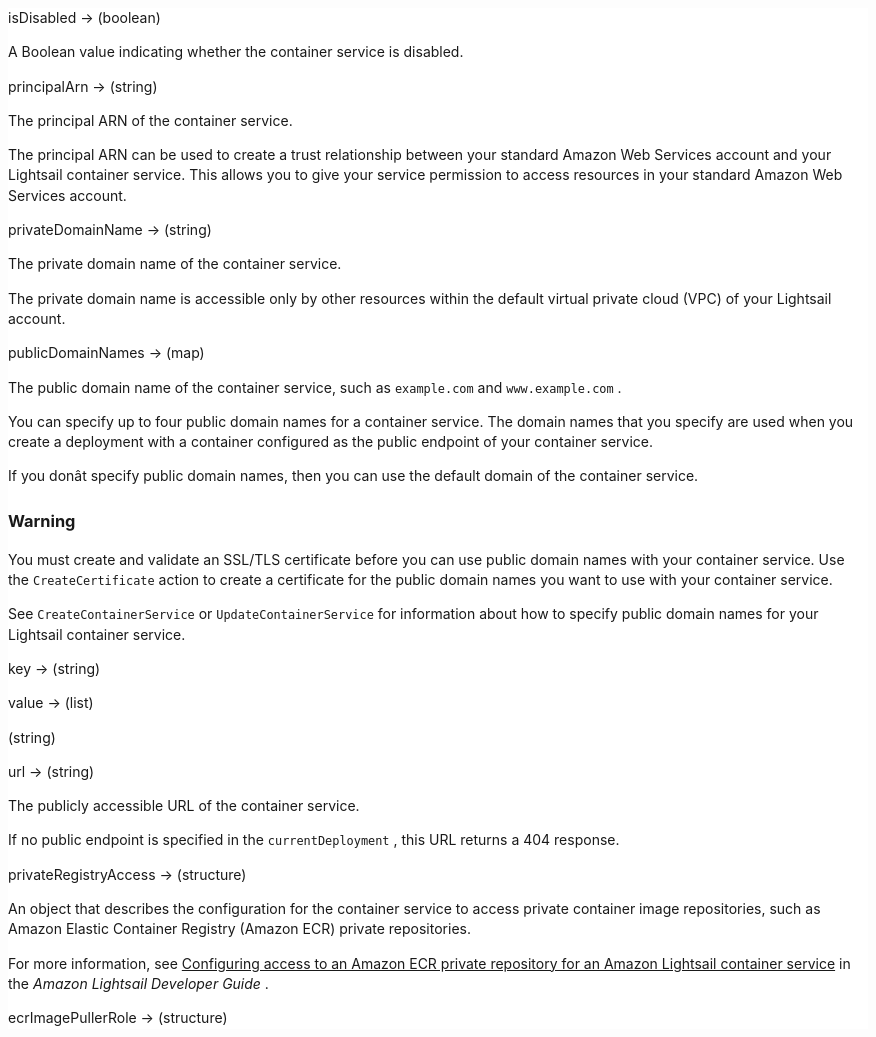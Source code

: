 isDisabled -> (boolean)

A Boolean value indicating whether the container service is disabled.

principalArn -> (string)

The principal ARN of the container service.

The principal ARN can be used to create a trust relationship between your standard Amazon Web Services account and your Lightsail container service. This allows you to give your service permission to access resources in your standard Amazon Web Services account.

privateDomainName -> (string)

The private domain name of the container service.

The private domain name is accessible only by other resources within the default virtual private cloud (VPC) of your Lightsail account.

publicDomainNames -> (map)

The public domain name of the container service, such as `example.com` and `www.example.com` .

You can specify up to four public domain names for a container service. The domain names that you specify are used when you create a deployment with a container configured as the public endpoint of your container service.

If you donât specify public domain names, then you can use the default domain of the container service.

### Warning

You must create and validate an SSL/TLS certificate before you can use public domain names with your container service. Use the `CreateCertificate` action to create a certificate for the public domain names you want to use with your container service.

See `CreateContainerService` or `UpdateContainerService` for information about how to specify public domain names for your Lightsail container service.

key -> (string)

value -> (list)

(string)

url -> (string)

The publicly accessible URL of the container service.

If no public endpoint is specified in the `currentDeployment` , this URL returns a 404 response.

privateRegistryAccess -> (structure)

An object that describes the configuration for the container service to access private container image repositories, such as Amazon Elastic Container Registry (Amazon ECR) private repositories.

For more information, see [Configuring access to an Amazon ECR private repository for an Amazon Lightsail container service](https://docs.aws.amazon.com/lightsail/latest/userguide/amazon-lightsail-container-service-ecr-private-repo-access) in the *Amazon Lightsail Developer Guide* .

ecrImagePullerRole -> (structure)
